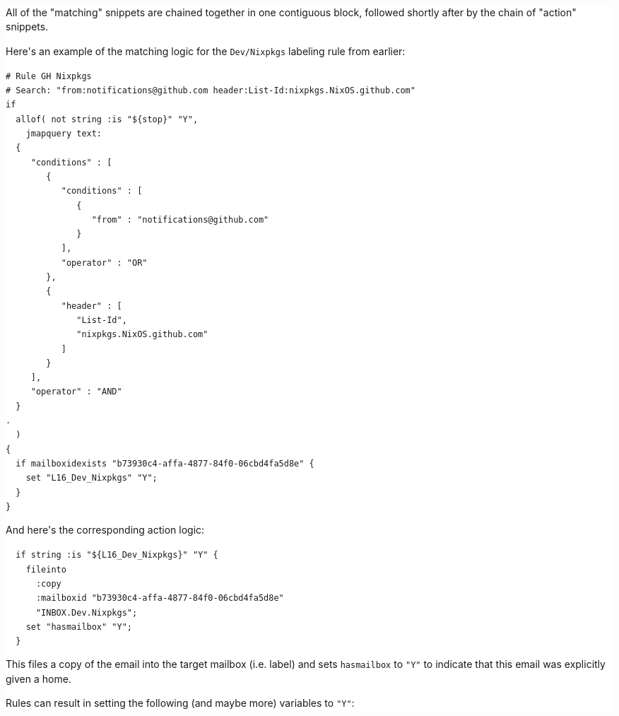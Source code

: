 All of the "matching" snippets are chained together in one contiguous block, followed shortly after by the chain of "action" snippets.

Here's an example of the matching logic for the `Dev/Nixpkgs` labeling rule from earlier:

```
# Rule GH Nixpkgs
# Search: "from:notifications@github.com header:List-Id:nixpkgs.NixOS.github.com"
if 
  allof( not string :is "${stop}" "Y",
    jmapquery text:
  {
     "conditions" : [
        {
           "conditions" : [
              {
                 "from" : "notifications@github.com"
              }
           ],
           "operator" : "OR"
        },
        {
           "header" : [
              "List-Id",
              "nixpkgs.NixOS.github.com"
           ]
        }
     ],
     "operator" : "AND"
  }
.
  )
{
  if mailboxidexists "b73930c4-affa-4877-84f0-06cbd4fa5d8e" {
    set "L16_Dev_Nixpkgs" "Y";
  }
}
```

And here's the corresponding action logic:

```
  if string :is "${L16_Dev_Nixpkgs}" "Y" {
    fileinto
      :copy
      :mailboxid "b73930c4-affa-4877-84f0-06cbd4fa5d8e"
      "INBOX.Dev.Nixpkgs";
    set "hasmailbox" "Y";
  }
```

This files a copy of the email into the target mailbox (i.e. label)
and sets `hasmailbox` to `"Y"` to indicate that this email was explicitly given a home.

Rules can result in setting the following (and maybe more) variables to `"Y"`:
